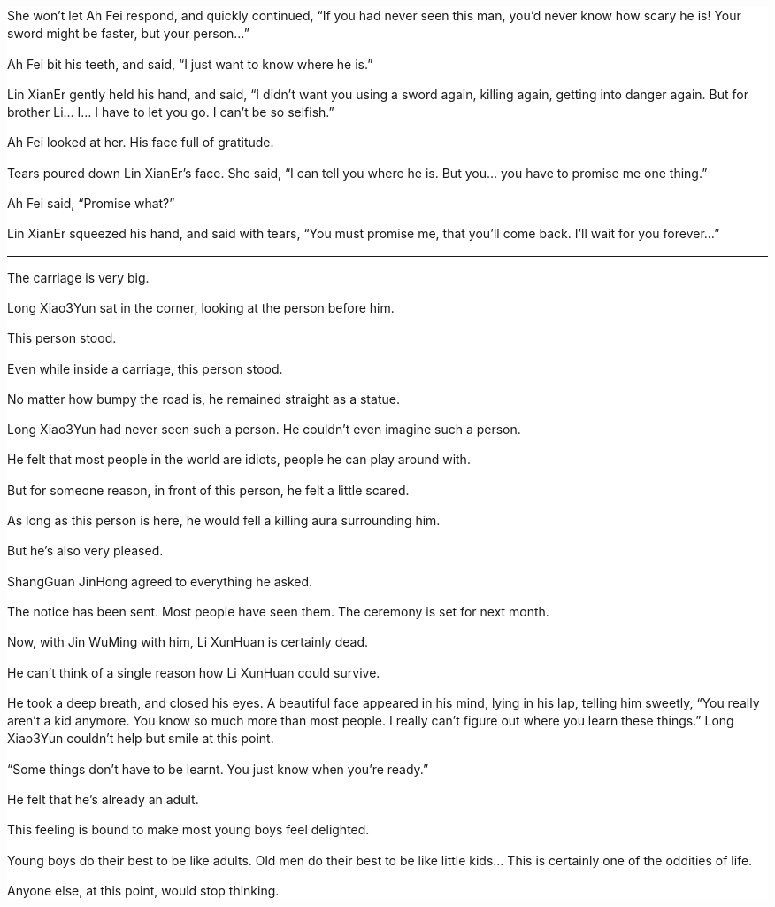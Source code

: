 She won’t let Ah Fei respond, and quickly continued, “If you had never seen this man, you’d never know how scary he is! Your sword might be faster, but your person…”

Ah Fei bit his teeth, and said, “I just want to know where he is.”

Lin XianEr gently held his hand, and said, “I didn’t want you using a sword again, killing again, getting into danger again. But for brother Li… I… I have to let you go. I can’t be so selfish.”

Ah Fei looked at her. His face full of gratitude.

Tears poured down Lin XianEr’s face. She said, “I can tell you where he is. But you… you have to promise me one thing.”

Ah Fei said, “Promise what?”

Lin XianEr squeezed his hand, and said with tears, “You must promise me, that you’ll come back. I’ll wait for you forever…”

* * *

The carriage is very big.

Long Xiao3Yun sat in the corner, looking at the person before him.

This person stood.

Even while inside a carriage, this person stood.

No matter how bumpy the road is, he remained straight as a statue.

Long Xiao3Yun had never seen such a person. He couldn’t even imagine such a person.

He felt that most people in the world are idiots, people he can play around with.

But for someone reason, in front of this person, he felt a little scared.

As long as this person is here, he would fell a killing aura surrounding him.

But he’s also very pleased.

ShangGuan JinHong agreed to everything he asked.

The notice has been sent. Most people have seen them. The ceremony is set for next month.

Now, with Jin WuMing with him, Li XunHuan is certainly dead.

He can’t think of a single reason how Li XunHuan could survive.

He took a deep breath, and closed his eyes. A beautiful face appeared in his mind, lying in his lap, telling him sweetly, “You really aren’t a kid anymore. You know so much more than most people. I really can’t figure out where you learn these things.”
Long Xiao3Yun couldn’t help but smile at this point.

“Some things don’t have to be learnt. You just know when you’re ready.”

He felt that he’s already an adult.

This feeling is bound to make most young boys feel delighted.

Young boys do their best to be like adults. Old men do their best to be like little kids… This is certainly one of the oddities of life.

Anyone else, at this point, would stop thinking.
